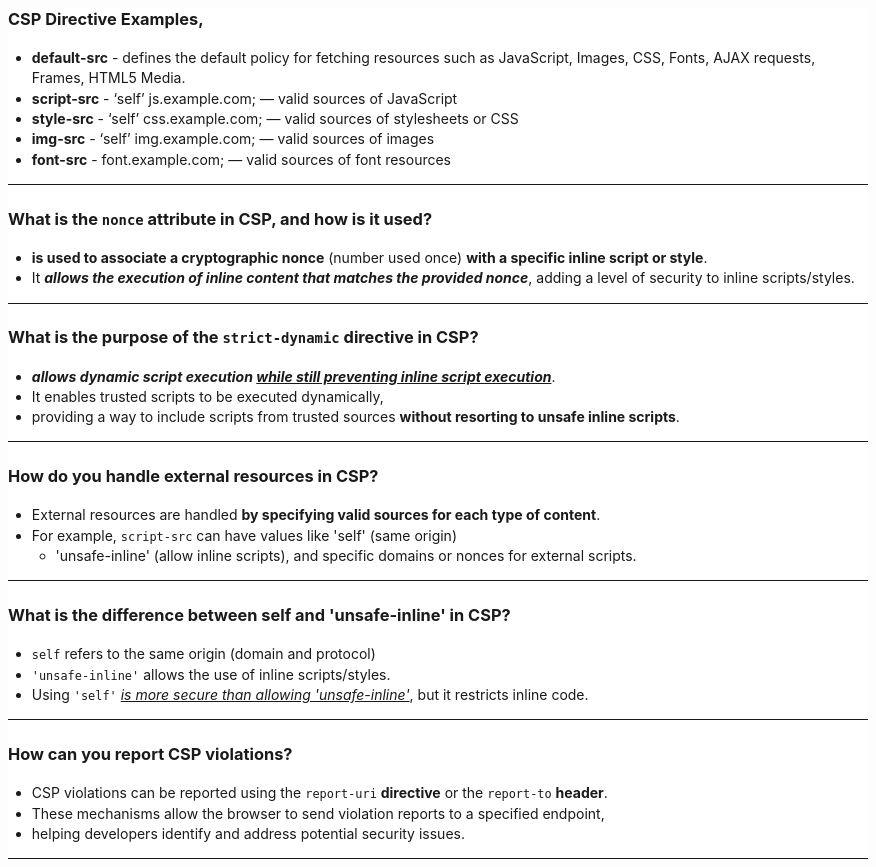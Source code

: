 
### CSP Directive Examples,

- **default-src** - defines the default policy for fetching resources such as JavaScript, Images, CSS, Fonts, AJAX requests, Frames, HTML5 Media.
- **script-src** - ‘self’ js.example.com; — valid sources of JavaScript
- **style-src** - ‘self’ css.example.com; — valid sources of stylesheets or CSS
- **img-src** - ‘self’ img.example.com; — valid sources of images
- **font-src** - font.example.com; — valid sources of font resources

---

### What is the `nonce` attribute in CSP, and how is it used?

- **is used to associate a cryptographic nonce** (number used once) **with a specific inline script or style**.
- It **_allows the execution of inline content that matches the provided nonce_**, adding a level of security to inline scripts/styles.

---

### What is the purpose of the `strict-dynamic` directive in CSP?

- **_allows dynamic script execution <ins>while still preventing inline script execution_</ins>**.
- It enables trusted scripts to be executed dynamically,
- providing a way to include scripts from trusted sources **without resorting to unsafe inline scripts**.

---

### How do you handle external resources in CSP?

- External resources are handled **by specifying valid sources for each type of content**.
- For example, `script-src` can have values like 'self' (same origin)
  - 'unsafe-inline' (allow inline scripts), and specific domains or nonces for external scripts.

---

### What is the difference between self and 'unsafe-inline' in CSP?

- `self` refers to the same origin (domain and protocol)
- `'unsafe-inline'` allows the use of inline scripts/styles.
- Using `'self'` <ins>_is more secure than allowing 'unsafe-inline'_</ins>, but it restricts inline code.

---

### How can you report CSP violations?

- CSP violations can be reported using the `report-uri` **directive** or the `report-to` **header**.
- These mechanisms allow the browser to send violation reports to a specified endpoint,
- helping developers identify and address potential security issues.

---